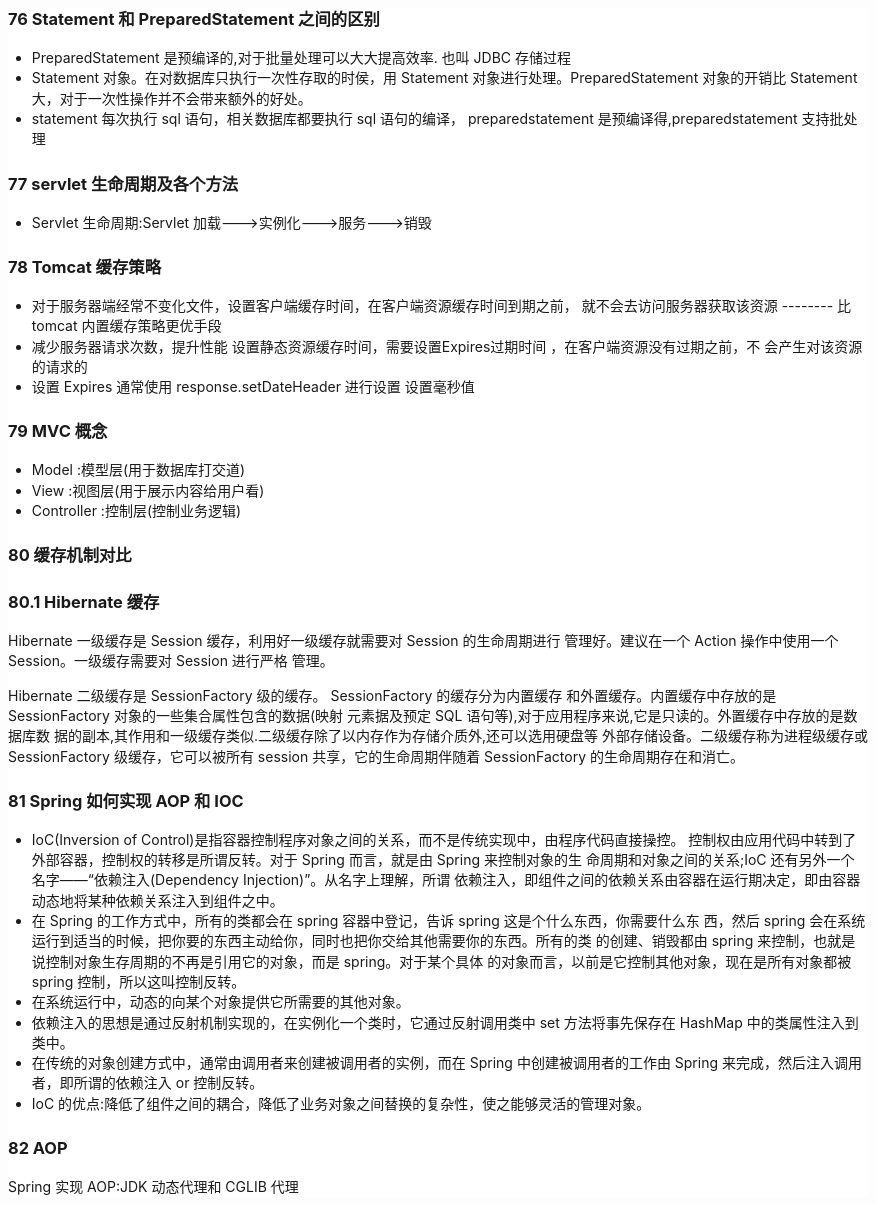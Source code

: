 ### 76 Statement 和 PreparedStatement 之间的区别 ###

* PreparedStatement 是预编译的,对于批量处理可以大大提高效率. 也叫 JDBC 存储过程
* Statement 对象。在对数据库只执行一次性存取的时侯，用
Statement 对象进行处理。PreparedStatement
对象的开销比 Statement 大，对于一次性操作并不会带来额外的好处。 
* statement 每次执行 sql 语句，相关数据库都要执行 sql 语句的编译， preparedstatement 是预编译得,preparedstatement 支持批处理

### 77 servlet 生命周期及各个方法 ###

* Servlet 生命周期:Servlet 加载--->实例化--->服务--->销毁

### 78 Tomcat 缓存策略 ###

* 对于服务器端经常不变化文件，设置客户端缓存时间，在客户端资源缓存时间到期之前， 就不会去访问服务器获取该资源 -------- 比 tomcat 内置缓存策略更优手段
* 减少服务器请求次数，提升性能
设置静态资源缓存时间，需要设置Expires过期时间 ，在客户端资源没有过期之前，不 会产生对该资源的请求的
* 设置 Expires 通常使用 response.setDateHeader 进行设置 设置毫秒值

### 79 MVC 概念 ###

* Model :模型层(用于数据库打交道)
* View :视图层(用于展示内容给用户看)
* Controller :控制层(控制业务逻辑)

### 80 缓存机制对比 ###
### 80.1 Hibernate 缓存 ###

Hibernate 一级缓存是 Session 缓存，利用好一级缓存就需要对 Session 的生命周期进行 管理好。建议在一个 Action 操作中使用一个 Session。一级缓存需要对 Session 进行严格 管理。

Hibernate 二级缓存是 SessionFactory 级的缓存。 SessionFactory 的缓存分为内置缓存 和外置缓存。内置缓存中存放的是 SessionFactory 对象的一些集合属性包含的数据(映射
元素据及预定 SQL 语句等),对于应用程序来说,它是只读的。外置缓存中存放的是数据库数 据的副本,其作用和一级缓存类似.二级缓存除了以内存作为存储介质外,还可以选用硬盘等 外部存储设备。二级缓存称为进程级缓存或 SessionFactory 级缓存，它可以被所有 session 共享，它的生命周期伴随着 SessionFactory 的生命周期存在和消亡。

### 81 Spring 如何实现 AOP 和 IOC ###

* IoC(Inversion of Control)是指容器控制程序对象之间的关系，而不是传统实现中，由程序代码直接操控。 控制权由应用代码中转到了外部容器，控制权的转移是所谓反转。对于 Spring 而言，就是由 Spring 来控制对象的生 命周期和对象之间的关系;IoC 还有另外一个名字——“依赖注入(Dependency Injection)”。从名字上理解，所谓 依赖注入，即组件之间的依赖关系由容器在运行期决定，即由容器动态地将某种依赖关系注入到组件之中。
* 在 Spring 的工作方式中，所有的类都会在 spring 容器中登记，告诉 spring 这是个什么东西，你需要什么东 西，然后 spring 会在系统运行到适当的时候，把你要的东西主动给你，同时也把你交给其他需要你的东西。所有的类 的创建、销毁都由 spring 来控制，也就是说控制对象生存周期的不再是引用它的对象，而是 spring。对于某个具体 的对象而言，以前是它控制其他对象，现在是所有对象都被 spring 控制，所以这叫控制反转。
* 在系统运行中，动态的向某个对象提供它所需要的其他对象。
* 依赖注入的思想是通过反射机制实现的，在实例化一个类时，它通过反射调用类中 set 方法将事先保存在 HashMap 中的类属性注入到类中。
* 在传统的对象创建方式中，通常由调用者来创建被调用者的实例，而在 Spring 中创建被调用者的工作由 Spring 来完成，然后注入调用者，即所谓的依赖注入 or 控制反转。
* IoC 的优点:降低了组件之间的耦合，降低了业务对象之间替换的复杂性，使之能够灵活的管理对象。

### 82 AOP ###

Spring 实现 AOP:JDK 动态代理和 CGLIB 代理
